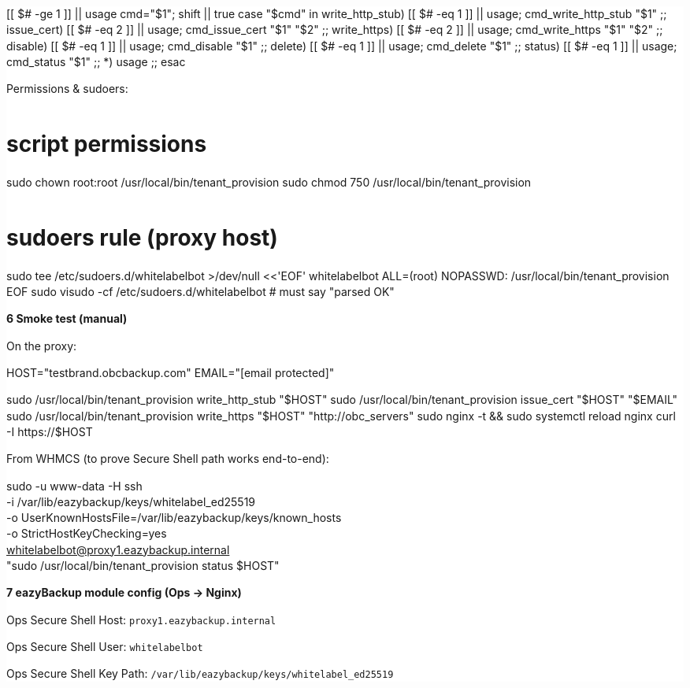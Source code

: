 
  [[ $# -ge 1 ]] || usage
  cmd="$1"; shift || true
  case "$cmd" in
    write_http_stub) [[ $# -eq 1 ]] || usage; cmd_write_http_stub "$1" ;;
    issue_cert)      [[ $# -eq 2 ]] || usage; cmd_issue_cert "$1" "$2" ;;
    write_https)     [[ $# -eq 2 ]] || usage; cmd_write_https "$1" "$2" ;;
    disable)         [[ $# -eq 1 ]] || usage; cmd_disable "$1" ;;
    delete)          [[ $# -eq 1 ]] || usage; cmd_delete "$1" ;;
    status)          [[ $# -eq 1 ]] || usage; cmd_status "$1" ;;
    *) usage ;;
  esac

Permissions & sudoers:

  # script permissions
  sudo chown root:root /usr/local/bin/tenant_provision
  sudo chmod 750 /usr/local/bin/tenant_provision

  # sudoers rule (proxy host)
  sudo tee /etc/sudoers.d/whitelabelbot >/dev/null <<'EOF'
  whitelabelbot ALL=(root) NOPASSWD: /usr/local/bin/tenant_provision
  EOF
  sudo visudo -cf /etc/sudoers.d/whitelabelbot  # must say "parsed OK"

**6 Smoke test (manual)**

On the proxy:

  HOST="testbrand.obcbackup.com"
  EMAIL="[email protected]"

  sudo /usr/local/bin/tenant_provision write_http_stub "$HOST"
  sudo /usr/local/bin/tenant_provision issue_cert "$HOST" "$EMAIL"
  sudo /usr/local/bin/tenant_provision write_https "$HOST" "http://obc_servers"
  sudo nginx -t && sudo systemctl reload nginx
  curl -I https://$HOST


From WHMCS (to prove Secure Shell path works end-to-end):

  sudo -u www-data -H ssh \
    -i /var/lib/eazybackup/keys/whitelabel_ed25519 \
    -o UserKnownHostsFile=/var/lib/eazybackup/keys/known_hosts \
    -o StrictHostKeyChecking=yes \
    whitelabelbot@proxy1.eazybackup.internal \
    "sudo /usr/local/bin/tenant_provision status $HOST"

**7 eazyBackup module config (Ops → Nginx)**

Ops Secure Shell Host: `proxy1.eazybackup.internal`

Ops Secure Shell User: `whitelabelbot`

Ops Secure Shell Key Path: `/var/lib/eazybackup/keys/whitelabel_ed25519`
